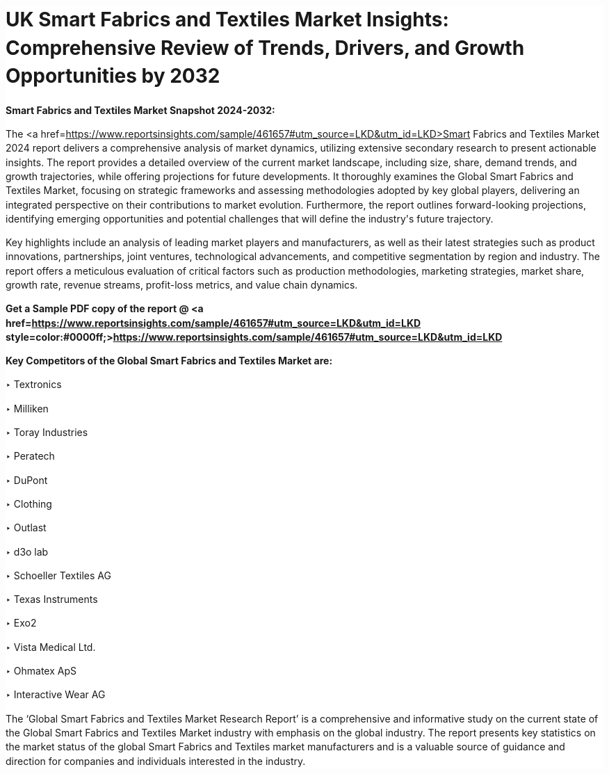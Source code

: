 # UK Smart Fabrics and Textiles Market Insights: Comprehensive Review of Trends, Drivers, and Growth Opportunities by 2032

<strong>Smart Fabrics and Textiles Market Snapshot 2024-2032:</strong>

The <a href=https://www.reportsinsights.com/sample/461657#utm_source=LKD&utm_id=LKD>Smart Fabrics and Textiles Market 2024 report</a> delivers a comprehensive analysis of market dynamics, utilizing extensive secondary research to present actionable insights. The report provides a detailed overview of the current market landscape, including size, share, demand trends, and growth trajectories, while offering projections for future developments. It thoroughly examines the Global Smart Fabrics and Textiles Market, focusing on strategic frameworks and assessing methodologies adopted by key global players, delivering an integrated perspective on their contributions to market evolution. Furthermore, the report outlines forward-looking projections, identifying emerging opportunities and potential challenges that will define the industry's future trajectory.

Key highlights include an analysis of leading market players and manufacturers, as well as their latest strategies such as product innovations, partnerships, joint ventures, technological advancements, and competitive segmentation by region and industry. The report offers a meticulous evaluation of critical factors such as production methodologies, marketing strategies, market share, growth rate, revenue streams, profit-loss metrics, and value chain dynamics.

<strong>Get a Sample PDF copy of the report @ <a href=https://www.reportsinsights.com/sample/461657#utm_source=LKD&utm_id=LKD style=color:#0000ff;>https://www.reportsinsights.com/sample/461657#utm_source=LKD&utm_id=LKD</a></strong>

<strong>Key Competitors of the Global Smart Fabrics and Textiles Market are:</strong>

‣ Textronics

‣ Milliken

‣ Toray Industries

‣ Peratech

‣ DuPont

‣ Clothing

‣ Outlast

‣ d3o lab

‣ Schoeller Textiles AG

‣ Texas Instruments

‣ Exo2

‣ Vista Medical Ltd.

‣ Ohmatex ApS

‣ Interactive Wear AG

The ‘Global Smart Fabrics and Textiles Market Research Report’ is a comprehensive and informative study on the current state of the Global Smart Fabrics and Textiles Market industry with emphasis on the global industry. The report presents key statistics on the market status of the global Smart Fabrics and Textiles market manufacturers and is a valuable source of guidance and direction for companies and individuals interested in the industry.
